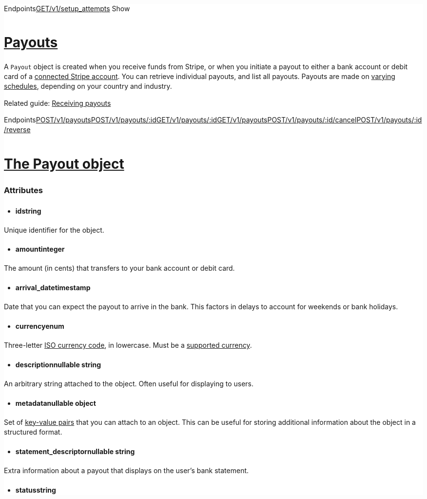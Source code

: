 Endpoints[GET/v1/setup_attempts](https://docs.stripe.com/api/setup_attempts/list)
Show

# [Payouts](https://docs.stripe.com/api/payouts)

A `Payout` object is created when you receive funds from Stripe, or when you
initiate a payout to either a bank account or debit card of a [connected Stripe
account](https://docs.stripe.com/connect/bank-debit-card-payouts). You can
retrieve individual payouts, and list all payouts. Payouts are made on [varying
schedules](https://docs.stripe.com/connect/manage-payout-schedule), depending on
your country and industry.

Related guide: [Receiving payouts](https://docs.stripe.com/payouts)

Endpoints[POST/v1/payouts](https://docs.stripe.com/api/payouts/create)[POST/v1/payouts/:id](https://docs.stripe.com/api/payouts/update)[GET/v1/payouts/:id](https://docs.stripe.com/api/payouts/retrieve)[GET/v1/payouts](https://docs.stripe.com/api/payouts/list)[POST/v1/payouts/:id/cancel](https://docs.stripe.com/api/payouts/cancel)[POST/v1/payouts/:id/reverse](https://docs.stripe.com/api/payouts/reverse)
# [The Payout object](https://docs.stripe.com/api/payouts/object)

### Attributes

- #### idstring

Unique identifier for the object.
- #### amountinteger

The amount (in cents) that transfers to your bank account or debit card.
- #### arrival_datetimestamp

Date that you can expect the payout to arrive in the bank. This factors in
delays to account for weekends or bank holidays.
- #### currencyenum

Three-letter [ISO currency
code](https://www.iso.org/iso-4217-currency-codes.html), in lowercase. Must be a
[supported currency](https://stripe.com/docs/currencies).
- #### descriptionnullable string

An arbitrary string attached to the object. Often useful for displaying to
users.
- #### metadatanullable object

Set of [key-value pairs](https://docs.stripe.com/api/metadata) that you can
attach to an object. This can be useful for storing additional information about
the object in a structured format.
- #### statement_descriptornullable string

Extra information about a payout that displays on the user’s bank statement.
- #### statusstring

